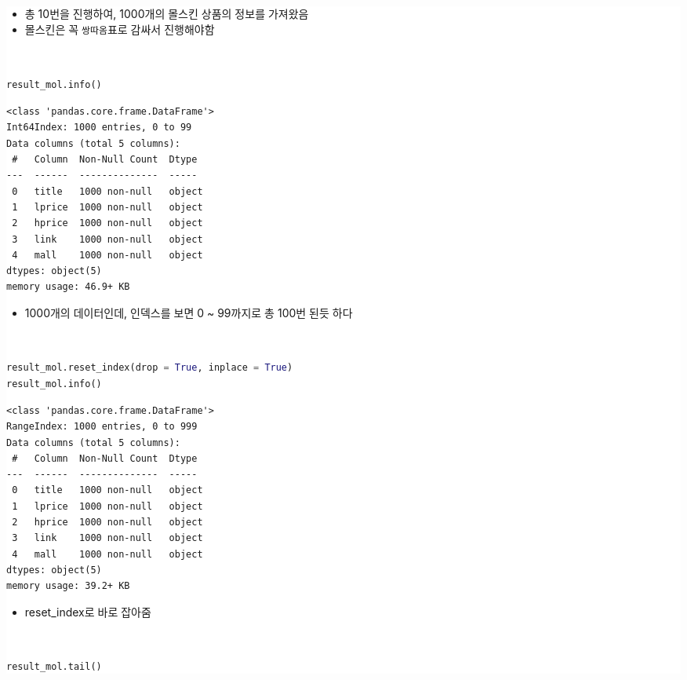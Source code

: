 - 총 10번을 진행하여, 1000개의 몰스킨 상품의 정보를 가져왔음
- 몰스킨은 꼭 `쌍따옴`표로 감싸서 진행해야함

<br>


```python
result_mol.info()
```

    <class 'pandas.core.frame.DataFrame'>
    Int64Index: 1000 entries, 0 to 99
    Data columns (total 5 columns):
     #   Column  Non-Null Count  Dtype 
    ---  ------  --------------  ----- 
     0   title   1000 non-null   object
     1   lprice  1000 non-null   object
     2   hprice  1000 non-null   object
     3   link    1000 non-null   object
     4   mall    1000 non-null   object
    dtypes: object(5)
    memory usage: 46.9+ KB


- 1000개의 데이터인데, 인덱스를 보면 0 ~ 99까지로 총 100번 된듯 하다

<br>


```python
result_mol.reset_index(drop = True, inplace = True)
result_mol.info()
```

    <class 'pandas.core.frame.DataFrame'>
    RangeIndex: 1000 entries, 0 to 999
    Data columns (total 5 columns):
     #   Column  Non-Null Count  Dtype 
    ---  ------  --------------  ----- 
     0   title   1000 non-null   object
     1   lprice  1000 non-null   object
     2   hprice  1000 non-null   object
     3   link    1000 non-null   object
     4   mall    1000 non-null   object
    dtypes: object(5)
    memory usage: 39.2+ KB


- reset_index로 바로 잡아줌

<br>


```python
result_mol.tail()
```
